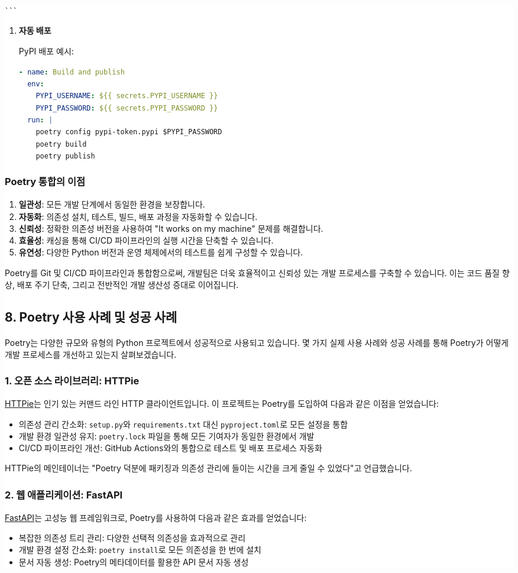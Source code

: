 	```

1. **자동 배포**

	PyPI 배포 예시:


	```yaml
	- name: Build and publish
	  env:
	    PYPI_USERNAME: ${{ secrets.PYPI_USERNAME }}
	    PYPI_PASSWORD: ${{ secrets.PYPI_PASSWORD }}
	  run: |
	    poetry config pypi-token.pypi $PYPI_PASSWORD
	    poetry build
	    poetry publish
	
	```


### Poetry 통합의 이점

1. **일관성**: 모든 개발 단계에서 동일한 환경을 보장합니다.
1. **자동화**: 의존성 설치, 테스트, 빌드, 배포 과정을 자동화할 수 있습니다.
1. **신뢰성**: 정확한 의존성 버전을 사용하여 "It works on my machine" 문제를 해결합니다.
1. **효율성**: 캐싱을 통해 CI/CD 파이프라인의 실행 시간을 단축할 수 있습니다.
1. **유연성**: 다양한 Python 버전과 운영 체제에서의 테스트를 쉽게 구성할 수 있습니다.

Poetry를 Git 및 CI/CD 파이프라인과 통합함으로써, 개발팀은 더욱 효율적이고 신뢰성 있는 개발 프로세스를 구축할 수 있습니다. 이는 코드 품질 향상, 배포 주기 단축, 그리고 전반적인 개발 생산성 증대로 이어집니다.


## 8. Poetry 사용 사례 및 성공 사례


Poetry는 다양한 규모와 유형의 Python 프로젝트에서 성공적으로 사용되고 있습니다. 몇 가지 실제 사용 사례와 성공 사례를 통해 Poetry가 어떻게 개발 프로세스를 개선하고 있는지 살펴보겠습니다.


### 1. 오픈 소스 라이브러리: HTTPie


[HTTPie](https://github.com/httpie/httpie)는 인기 있는 커맨드 라인 HTTP 클라이언트입니다. 이 프로젝트는 Poetry를 도입하여 다음과 같은 이점을 얻었습니다:

- 의존성 관리 간소화: `setup.py`와 `requirements.txt` 대신 `pyproject.toml`로 모든 설정을 통합
- 개발 환경 일관성 유지: `poetry.lock` 파일을 통해 모든 기여자가 동일한 환경에서 개발
- CI/CD 파이프라인 개선: GitHub Actions와의 통합으로 테스트 및 배포 프로세스 자동화

HTTPie의 메인테이너는 "Poetry 덕분에 패키징과 의존성 관리에 들이는 시간을 크게 줄일 수 있었다"고 언급했습니다.


### 2. 웹 애플리케이션: FastAPI


[FastAPI](https://github.com/tiangolo/fastapi)는 고성능 웹 프레임워크로, Poetry를 사용하여 다음과 같은 효과를 얻었습니다:

- 복잡한 의존성 트리 관리: 다양한 선택적 의존성을 효과적으로 관리
- 개발 환경 설정 간소화: `poetry install`로 모든 의존성을 한 번에 설치
- 문서 자동 생성: Poetry의 메타데이터를 활용한 API 문서 자동 생성
